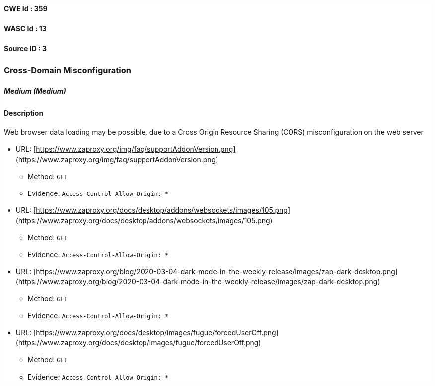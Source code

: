   
#### CWE Id : 359
  
#### WASC Id : 13
  
#### Source ID : 3

  
  
  
### Cross-Domain Misconfiguration
##### Medium (Medium)
  
  
  
  
#### Description
<p>Web browser data loading may be possible, due to a Cross Origin Resource Sharing (CORS) misconfiguration on the web server</p>
  
  
  
* URL: [https://www.zaproxy.org/img/faq/supportAddonVersion.png](https://www.zaproxy.org/img/faq/supportAddonVersion.png)
  
  
  * Method: `GET`
  
  
  * Evidence: `Access-Control-Allow-Origin: *`
  
  
  
  
* URL: [https://www.zaproxy.org/docs/desktop/addons/websockets/images/105.png](https://www.zaproxy.org/docs/desktop/addons/websockets/images/105.png)
  
  
  * Method: `GET`
  
  
  * Evidence: `Access-Control-Allow-Origin: *`
  
  
  
  
* URL: [https://www.zaproxy.org/blog/2020-03-04-dark-mode-in-the-weekly-release/images/zap-dark-desktop.png](https://www.zaproxy.org/blog/2020-03-04-dark-mode-in-the-weekly-release/images/zap-dark-desktop.png)
  
  
  * Method: `GET`
  
  
  * Evidence: `Access-Control-Allow-Origin: *`
  
  
  
  
* URL: [https://www.zaproxy.org/docs/desktop/images/fugue/forcedUserOff.png](https://www.zaproxy.org/docs/desktop/images/fugue/forcedUserOff.png)
  
  
  * Method: `GET`
  
  
  * Evidence: `Access-Control-Allow-Origin: *`
  